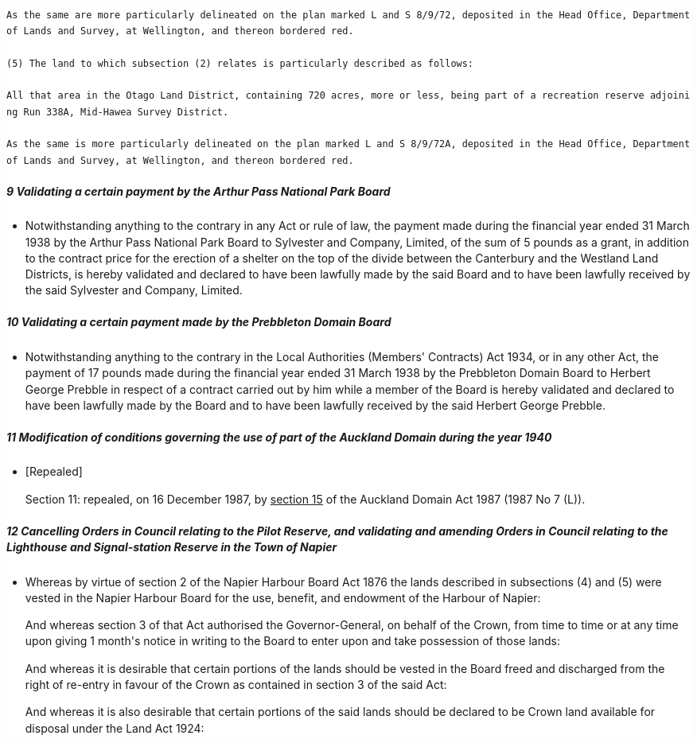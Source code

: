     As the same are more particularly delineated on the plan marked L and S 8/9/72, deposited in the Head Office, Department of Lands and Survey, at Wellington, and thereon bordered red.
    
    (5) The land to which subsection (2) relates is particularly described as follows:
    
    All that area in the Otago Land District, containing 720 acres, more or less, being part of a recreation reserve adjoining Run 338A, Mid-Hawea Survey District.
    
    As the same is more particularly delineated on the plan marked L and S 8/9/72A, deposited in the Head Office, Department of Lands and Survey, at Wellington, and thereon bordered red.

##### 9 Validating a certain payment by the Arthur Pass National Park Board
    
*   Notwithstanding anything to the contrary in any Act or rule of law, the payment made during the financial year ended 31 March 1938 by the Arthur Pass National Park Board to Sylvester and Company, Limited, of the sum of 5 pounds as a grant, in addition to the contract price for the erection of a shelter on the top of the divide between the Canterbury and the Westland Land Districts, is hereby validated and declared to have been lawfully made by the said Board and to have been lawfully received by the said Sylvester and Company, Limited.

##### 10 Validating a certain payment made by the Prebbleton Domain Board
    
*   Notwithstanding anything to the contrary in the Local Authorities (Members' Contracts) Act 1934, or in any other Act, the payment of 17 pounds made during the financial year ended 31 March 1938 by the Prebbleton Domain Board to Herbert George Prebble in respect of a contract carried out by him while a member of the Board is hereby validated and declared to have been lawfully made by the Board and to have been lawfully received by the said Herbert George Prebble.

##### 11 Modification of conditions governing the use of part of the Auckland Domain during the year 1940
    
*   \[Repealed\]
    
    Section 11: repealed, on 16 December 1987, by [section 15][32] of the Auckland Domain Act 1987 (1987 No 7 (L)).

##### 12 Cancelling Orders in Council relating to the Pilot Reserve, and validating and amending Orders in Council relating to the Lighthouse and Signal-station Reserve in the Town of Napier
    
*   Whereas by virtue of section 2 of the Napier Harbour Board Act 1876 the lands described in subsections (4) and (5) were vested in the Napier Harbour Board for the use, benefit, and endowment of the Harbour of Napier:
    
    And whereas section 3 of that Act authorised the Governor-General, on behalf of the Crown, from time to time or at any time upon giving 1 month's notice in writing to the Board to enter upon and take possession of those lands:
    
    And whereas it is desirable that certain portions of the lands should be vested in the Board freed and discharged from the right of re-entry in favour of the Crown as contained in section 3 of the said Act:
    
    And whereas it is also desirable that certain portions of the said lands should be declared to be Crown land available for disposal under the Land Act 1924:
    

[0]: http://www.legislation.govt.nz/act/public/1939/0023/latest/link.aspx?id=DLM195466
[1]: http://www.legislation.govt.nz/act/public/1939/0023/latest/whole.html#DLM226942
[2]: http://www.legislation.govt.nz/act/public/1939/0023/latest/whole.html#DLM226944
[3]: http://www.legislation.govt.nz/act/public/1939/0023/latest/whole.html#DLM226945
[4]: http://www.legislation.govt.nz/act/public/1939/0023/latest/whole.html#DLM226946
[5]: http://www.legislation.govt.nz/act/public/1939/0023/latest/whole.html#DLM226947
[6]: http://www.legislation.govt.nz/act/public/1939/0023/latest/whole.html#DLM226948
[7]: http://www.legislation.govt.nz/act/public/1939/0023/latest/whole.html#DLM226949
[8]: http://www.legislation.govt.nz/act/public/1939/0023/latest/whole.html#DLM226950
[9]: http://www.legislation.govt.nz/act/public/1939/0023/latest/whole.html#DLM226951
[10]: http://www.legislation.govt.nz/act/public/1939/0023/latest/whole.html#DLM226952
[11]: http://www.legislation.govt.nz/act/public/1939/0023/latest/whole.html#DLM226954
[12]: http://www.legislation.govt.nz/act/public/1939/0023/latest/whole.html#DLM226956
[13]: http://www.legislation.govt.nz/act/public/1939/0023/latest/whole.html#DLM226959
[14]: http://www.legislation.govt.nz/act/public/1939/0023/latest/whole.html#DLM226960
[15]: http://www.legislation.govt.nz/act/public/1939/0023/latest/whole.html#DLM226962
[16]: http://www.legislation.govt.nz/act/public/1939/0023/latest/whole.html#DLM226964
[17]: http://www.legislation.govt.nz/act/public/1939/0023/latest/whole.html#DLM226965
[18]: http://www.legislation.govt.nz/act/public/1939/0023/latest/whole.html#DLM226966
[19]: http://www.legislation.govt.nz/act/public/1939/0023/latest/whole.html#DLM226968
[20]: http://www.legislation.govt.nz/act/public/1939/0023/latest/whole.html#DLM226969
[21]: http://www.legislation.govt.nz/act/public/1939/0023/latest/whole.html#DLM226970
[22]: http://www.legislation.govt.nz/act/public/1939/0023/latest/whole.html#DLM226971
[23]: http://www.legislation.govt.nz/act/public/1939/0023/latest/whole.html#DLM226973
[24]: http://www.legislation.govt.nz/act/public/1939/0023/latest/whole.html#DLM226975
[25]: http://www.legislation.govt.nz/act/public/1939/0023/latest/whole.html#DLM226977
[26]: http://www.legislation.govt.nz/act/public/1939/0023/latest/whole.html#DLM226978
[27]: http://www.legislation.govt.nz/act/public/1939/0023/latest/whole.html#DLM226979
[28]: http://www.legislation.govt.nz/act/public/1939/0023/latest/whole.html#DLM226980
[29]: http://www.legislation.govt.nz/act/public/1939/0023/latest/whole.html#DLM226982
[30]: http://www.legislation.govt.nz/act/public/1939/0023/latest/link.aspx?id=DLM213814
[31]: http://www.legislation.govt.nz/act/public/1939/0023/latest/link.aspx?id=DLM225704
[32]: http://www.legislation.govt.nz/act/public/1939/0023/latest/link.aspx?id=DLM78188
[33]: http://www.legislation.govt.nz/act/public/1939/0023/latest/link.aspx?id=DLM220402
[34]: http://www.legislation.govt.nz/act/public/1939/0023/latest/link.aspx?id=DLM219821
[35]: http://www.legislation.govt.nz/act/public/1939/0023/latest/link.aspx?id=DLM75342
[36]: http://www.legislation.govt.nz/act/public/1939/0023/latest/link.aspx?id=DLM253252
[37]: http://www.legislation.govt.nz/act/public/1939/0023/latest/link.aspx?id=DLM204289
[38]: http://www.legislation.govt.nz/act/public/1939/0023/latest/link.aspx?id=DLM204271
[39]: http://www.pco.parliament.govt.nz/reprints/
[40]: http://www.legislation.govt.nz/act/public/1939/0023/latest/link.aspx?id=DLM195439
[41]: http://www.pco.parliament.govt.nz/editorial-conventions/
[42]: http://www.legislation.govt.nz/act/public/1939/0023/latest/link.aspx?id=DLM195468
[43]: http://www.legislation.govt.nz/act/public/1939/0023/latest/link.aspx?id=DLM195470